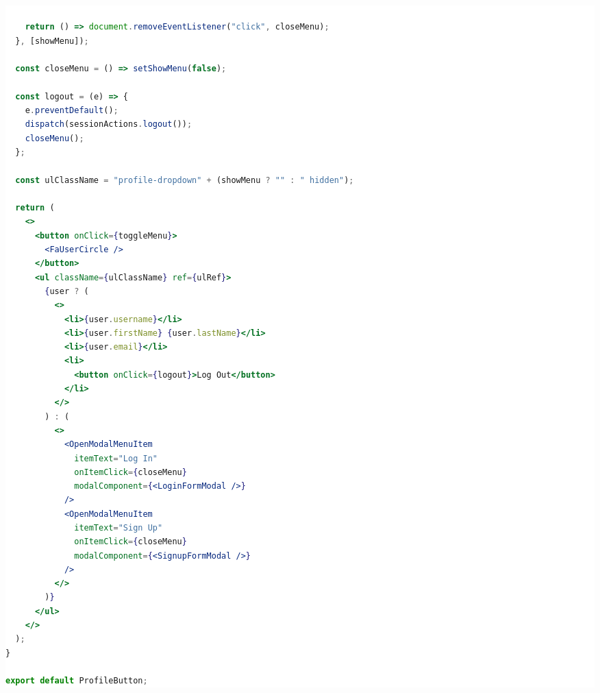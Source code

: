```jsx

    return () => document.removeEventListener("click", closeMenu);
  }, [showMenu]);

  const closeMenu = () => setShowMenu(false);

  const logout = (e) => {
    e.preventDefault();
    dispatch(sessionActions.logout());
    closeMenu();
  };

  const ulClassName = "profile-dropdown" + (showMenu ? "" : " hidden");

  return (
    <>
      <button onClick={toggleMenu}>
        <FaUserCircle />
      </button>
      <ul className={ulClassName} ref={ulRef}>
        {user ? (
          <>
            <li>{user.username}</li>
            <li>{user.firstName} {user.lastName}</li>
            <li>{user.email}</li>
            <li>
              <button onClick={logout}>Log Out</button>
            </li>
          </>
        ) : (
          <>
            <OpenModalMenuItem
              itemText="Log In"
              onItemClick={closeMenu}
              modalComponent={<LoginFormModal />}
            />
            <OpenModalMenuItem
              itemText="Sign Up"
              onItemClick={closeMenu}
              modalComponent={<SignupFormModal />}
            />
          </>
        )}
      </ul>
    </>
  );
}

export default ProfileButton;
```


[http://localhost:5173]: http://localhost:5173